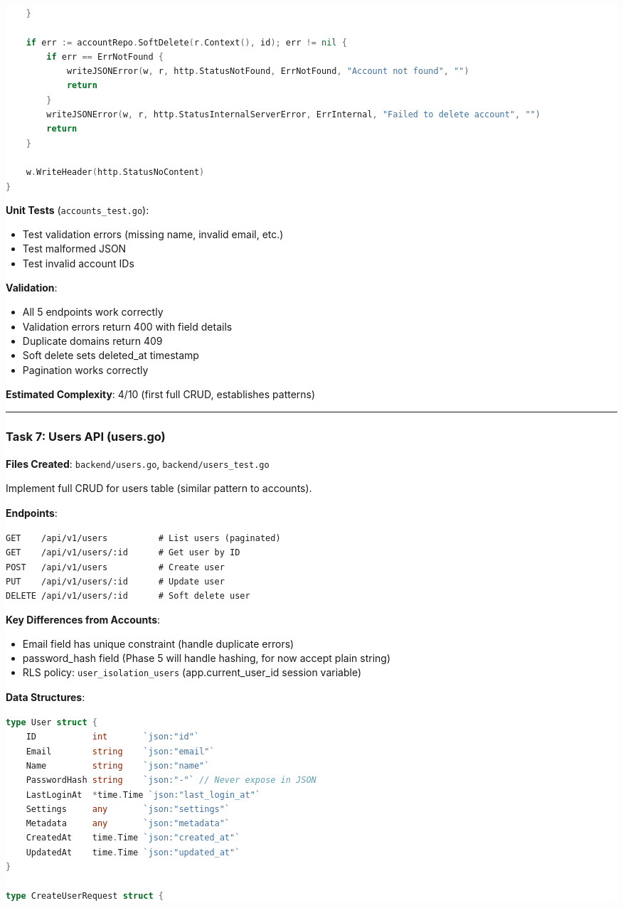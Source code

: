 ```go
    }

    if err := accountRepo.SoftDelete(r.Context(), id); err != nil {
        if err == ErrNotFound {
            writeJSONError(w, r, http.StatusNotFound, ErrNotFound, "Account not found", "")
            return
        }
        writeJSONError(w, r, http.StatusInternalServerError, ErrInternal, "Failed to delete account", "")
        return
    }

    w.WriteHeader(http.StatusNoContent)
}
```

**Unit Tests** (`accounts_test.go`):
- Test validation errors (missing name, invalid email, etc.)
- Test malformed JSON
- Test invalid account IDs

**Validation**:
- All 5 endpoints work correctly
- Validation errors return 400 with field details
- Duplicate domains return 409
- Soft delete sets deleted_at timestamp
- Pagination works correctly

**Estimated Complexity**: 4/10 (first full CRUD, establishes patterns)

---

### Task 7: Users API (users.go)

**Files Created**: `backend/users.go`, `backend/users_test.go`

Implement full CRUD for users table (similar pattern to accounts).

**Endpoints**:
```
GET    /api/v1/users          # List users (paginated)
GET    /api/v1/users/:id      # Get user by ID
POST   /api/v1/users          # Create user
PUT    /api/v1/users/:id      # Update user
DELETE /api/v1/users/:id      # Soft delete user
```

**Key Differences from Accounts**:
- Email field has unique constraint (handle duplicate errors)
- password_hash field (Phase 5 will handle hashing, for now accept plain string)
- RLS policy: `user_isolation_users` (app.current_user_id session variable)

**Data Structures**:
```go
type User struct {
    ID           int       `json:"id"`
    Email        string    `json:"email"`
    Name         string    `json:"name"`
    PasswordHash string    `json:"-"` // Never expose in JSON
    LastLoginAt  *time.Time `json:"last_login_at"`
    Settings     any       `json:"settings"`
    Metadata     any       `json:"metadata"`
    CreatedAt    time.Time `json:"created_at"`
    UpdatedAt    time.Time `json:"updated_at"`
}

type CreateUserRequest struct {
```